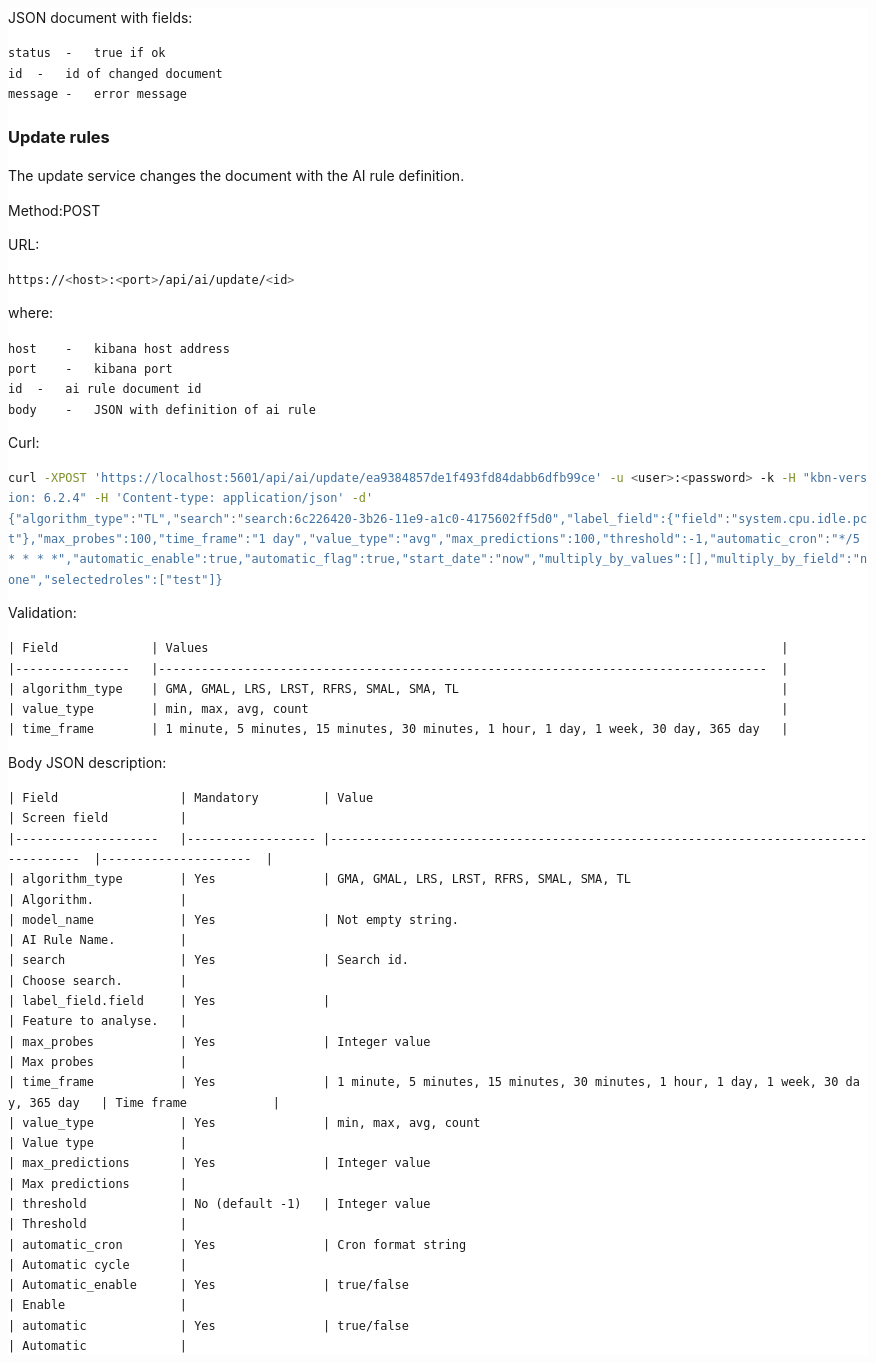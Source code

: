 JSON document with fields:

	status	-	true if ok
	id	-	id of changed document
	message	-	error message

### Update rules ###

The update service changes the document with the AI rule definition.

Method:POST

URL:

```bash
https://<host>:<port>/api/ai/update/<id>
```

where:

	host	-	kibana host address
	port	-	kibana port
	id	-	ai rule document id
	body	-	JSON with definition of ai rule

Curl:

```bash
curl -XPOST 'https://localhost:5601/api/ai/update/ea9384857de1f493fd84dabb6dfb99ce' -u <user>:<password> -k -H "kbn-version: 6.2.4" -H 'Content-type: application/json' -d'
{"algorithm_type":"TL","search":"search:6c226420-3b26-11e9-a1c0-4175602ff5d0","label_field":{"field":"system.cpu.idle.pct"},"max_probes":100,"time_frame":"1 day","value_type":"avg","max_predictions":100,"threshold":-1,"automatic_cron":"*/5 * * * *","automatic_enable":true,"automatic_flag":true,"start_date":"now","multiply_by_values":[],"multiply_by_field":"none","selectedroles":["test"]}
```

Validation:

	| Field          	| Values                                                                              	|
	|----------------	|-------------------------------------------------------------------------------------	|
	| algorithm_type 	| GMA, GMAL, LRS, LRST, RFRS, SMAL, SMA, TL                                           	|
	| value_type     	| min, max, avg, count                                                                	|
	| time_frame     	| 1 minute, 5 minutes, 15 minutes, 30 minutes, 1 hour, 1 day, 1 week, 30 day, 365 day 	|

Body JSON description:

	| Field              	| Mandatory        	| Value                                                                               	| Screen field        	|
	|--------------------	|------------------	|-------------------------------------------------------------------------------------	|---------------------	|
	| algorithm_type     	| Yes              	| GMA, GMAL, LRS, LRST, RFRS, SMAL, SMA, TL                                           	| Algorithm.          	|
	| model_name         	| Yes              	| Not empty string.                                                                   	| AI Rule Name.       	|
	| search             	| Yes              	| Search id.                                                                          	| Choose search.      	|
	| label_field.field  	| Yes              	|                                                                                     	| Feature to analyse. 	|
	| max_probes         	| Yes              	| Integer value                                                                       	| Max probes          	|
	| time_frame         	| Yes              	| 1 minute, 5 minutes, 15 minutes, 30 minutes, 1 hour, 1 day, 1 week, 30 day, 365 day 	| Time frame          	|
	| value_type         	| Yes              	| min, max, avg, count                                                                	| Value type          	|
	| max_predictions    	| Yes              	| Integer value                                                                       	| Max predictions     	|
	| threshold          	| No (default -1)  	| Integer value                                                                       	| Threshold           	|
	| automatic_cron     	| Yes              	| Cron format string                                                                  	| Automatic cycle     	|
	| Automatic_enable   	| Yes              	| true/false                                                                          	| Enable              	|
	| automatic          	| Yes              	| true/false                                                                          	| Automatic           	|